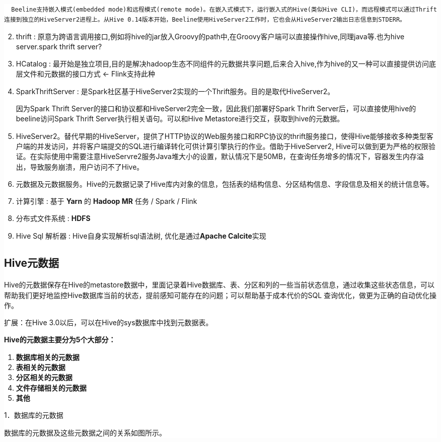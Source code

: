       Beeline支持嵌入模式(embedded mode)和远程模式(remote mode)。在嵌入式模式下，运行嵌入式的Hive(类似Hive CLI)，而远程模式可以通过Thrift连接到独立的HiveServer2进程上。从Hive 0.14版本开始，Beeline使用HiveServer2工作时，它也会从HiveServer2输出日志信息到STDERR。

   2. thrift : 原意为跨语言调用接口,例如将hive的jar放入Groovy的path中,在Groovy客户端可以直接操作hive,同理java等.也为hive server.spark thrift server?

   3. HCatalog : 最开始是独立项目,目的是解决hadoop生态不同组件的元数据共享问题,后来合入hive,作为hive的又一种可以直接提供访问底层文件和元数据的接口方式 <- Flink支持此种

   4. SparkThriftServer : 是Spark社区基于HiveServer2实现的一个Thrift服务。目的是取代HiveServer2。

      因为Spark Thrift Server的接口和协议都和HiveServer2完全一致，因此我们部署好Spark Thrift Server后，可以直接使用hive的beeline访问Spark Thrift Server执行相关语句。可以和Hive Metastore进行交互，获取到hive的元数据。

2. HiveServer2。替代早期的HiveServer，提供了HTTP协议的Web服务接口和RPC协议的thrift服务接口，使得Hive能够接收多种类型客户端的并发访问，并将客户端提交的SQL进行编译转化可供计算引擎执行的作业。借助于HiveServer2, Hive可以做到更为严格的权限验证。在实际使用中需要注意HiveServre2服务Java堆大小的设置，默认情况下是50MB，在查询任务增多的情况下，容器发生内存溢出，导致服务崩溃，用户访问不了Hive。

3. 元数据及元数据服务。Hive的元数据记录了Hive库内对象的信息，包括表的结构信息、分区结构信息、字段信息及相关的统计信息等。

4. 计算引擎 : 基于 **Yarn** 的 **Hadoop MR** 任务 / Spark / Flink

5. 分布式文件系统 : **HDFS**

6. Hive Sql 解析器 : Hive自身实现解析sql语法树, 优化是通过**Apache Calcite**实现

## Hive元数据

Hive的元数据保存在Hive的metastore数据中，里面记录着Hive数据库、表、分区和列的一些当前状态信息，通过收集这些状态信息，可以帮助我们更好地监控Hive数据库当前的状态，提前感知可能存在的问题；可以帮助基于成本代价的SQL 查询优化，做更为正确的自动优化操作。

扩展：在Hive 3.0以后，可以在Hive的sys数据库中找到元数据表。

**Hive的元数据主要分为5个大部分：**

1. **数据库相关的元数据**
2. **表相关的元数据**
3. **分区相关的元数据**
4. **文件存储相关的元数据**
5. **其他**

1．数据库的元数据

数据库的元数据及这些元数据之间的关系如图所示。
